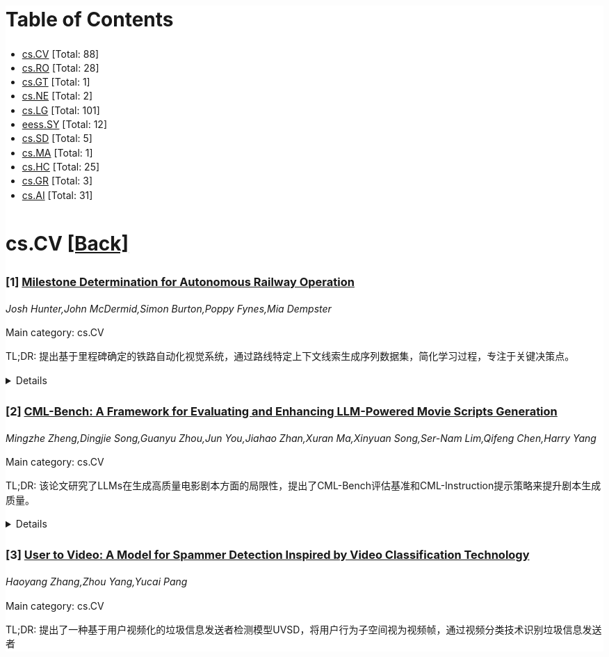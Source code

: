 <div id=toc></div>

# Table of Contents

- [cs.CV](#cs.CV) [Total: 88]
- [cs.RO](#cs.RO) [Total: 28]
- [cs.GT](#cs.GT) [Total: 1]
- [cs.NE](#cs.NE) [Total: 2]
- [cs.LG](#cs.LG) [Total: 101]
- [eess.SY](#eess.SY) [Total: 12]
- [cs.SD](#cs.SD) [Total: 5]
- [cs.MA](#cs.MA) [Total: 1]
- [cs.HC](#cs.HC) [Total: 25]
- [cs.GR](#cs.GR) [Total: 3]
- [cs.AI](#cs.AI) [Total: 31]


<div id='cs.CV'></div>

# cs.CV [[Back]](#toc)

### [1] [Milestone Determination for Autonomous Railway Operation](https://arxiv.org/abs/2510.06229)
*Josh Hunter,John McDermid,Simon Burton,Poppy Fynes,Mia Dempster*

Main category: cs.CV

TL;DR: 提出基于里程碑确定的铁路自动化视觉系统，通过路线特定上下文线索生成序列数据集，简化学习过程，专注于关键决策点。


<details><summary>Details</summary></details>


### [2] [CML-Bench: A Framework for Evaluating and Enhancing LLM-Powered Movie Scripts Generation](https://arxiv.org/abs/2510.06231)
*Mingzhe Zheng,Dingjie Song,Guanyu Zhou,Jun You,Jiahao Zhan,Xuran Ma,Xinyuan Song,Ser-Nam Lim,Qifeng Chen,Harry Yang*

Main category: cs.CV

TL;DR: 该论文研究了LLMs在生成高质量电影剧本方面的局限性，提出了CML-Bench评估基准和CML-Instruction提示策略来提升剧本生成质量。


<details><summary>Details</summary></details>


### [3] [User to Video: A Model for Spammer Detection Inspired by Video Classification Technology](https://arxiv.org/abs/2510.06233)
*Haoyang Zhang,Zhou Yang,Yucai Pang*

Main category: cs.CV

TL;DR: 提出了一种基于用户视频化的垃圾信息发送者检测模型UVSD，将用户行为子空间视为视频帧，通过视频分类技术识别垃圾信息发送者
